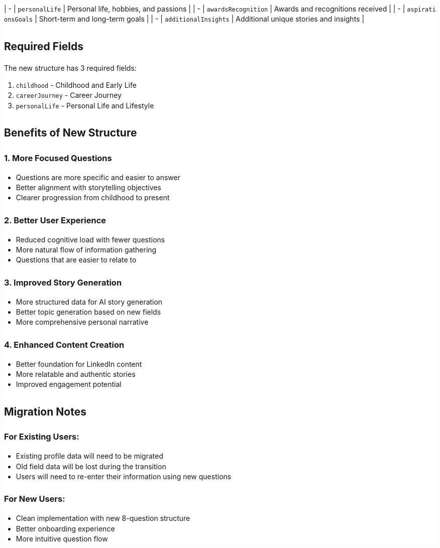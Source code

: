 | - | `personalLife` | Personal life, hobbies, and passions |
| - | `awardsRecognition` | Awards and recognitions received |
| - | `aspirationsGoals` | Short-term and long-term goals |
| - | `additionalInsights` | Additional unique stories and insights |

## Required Fields
The new structure has 3 required fields:
1. `childhood` - Childhood and Early Life
2. `careerJourney` - Career Journey
3. `personalLife` - Personal Life and Lifestyle

## Benefits of New Structure

### 1. **More Focused Questions**
- Questions are more specific and easier to answer
- Better alignment with storytelling objectives
- Clearer progression from childhood to present

### 2. **Better User Experience**
- Reduced cognitive load with fewer questions
- More natural flow of information gathering
- Questions that are easier to relate to

### 3. **Improved Story Generation**
- More structured data for AI story generation
- Better topic generation based on new fields
- More comprehensive personal narrative

### 4. **Enhanced Content Creation**
- Better foundation for LinkedIn content
- More relatable and authentic stories
- Improved engagement potential

## Migration Notes

### For Existing Users:
- Existing profile data will need to be migrated
- Old field data will be lost during the transition
- Users will need to re-enter their information using new questions

### For New Users:
- Clean implementation with new 8-question structure
- Better onboarding experience
- More intuitive question flow
